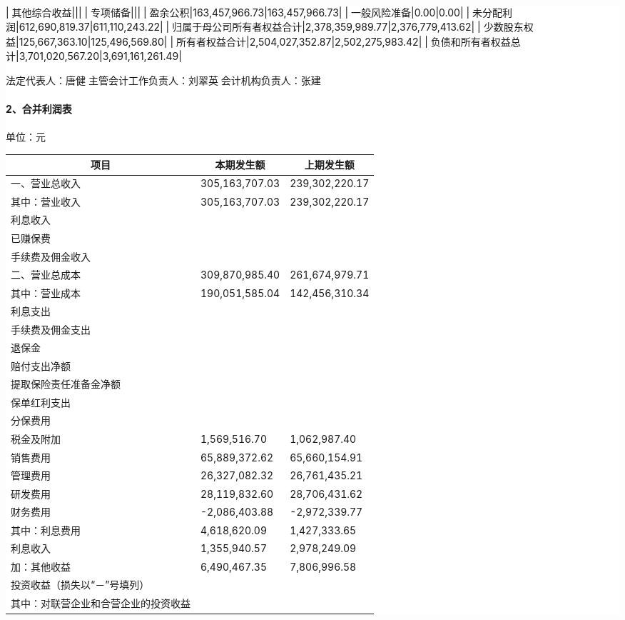 | 其他综合收益|||
| 专项储备|||
| 盈余公积|163,457,966.73|163,457,966.73|
| 一般风险准备|0.00|0.00|
| 未分配利润|612,690,819.37|611,110,243.22|
| 归属于母公司所有者权益合计|2,378,359,989.77|2,376,779,413.62|
| 少数股东权益|125,667,363.10|125,496,569.80|
| 所有者权益合计|2,504,027,352.87|2,502,275,983.42|
| 负债和所有者权益总计|3,701,020,567.20|3,691,161,261.49|  

法定代表人：唐健                      主管会计工作负责人：刘翠英                      会计机构负责人：张建  

#### 2、合并利润表  

单位：元  

| 项目|本期发生额|上期发生额|
| ---|---|---|
| 一、营业总收入|305,163,707.03|239,302,220.17|
| 其中：营业收入|305,163,707.03|239,302,220.17|
| 利息收入|||
| 已赚保费|||
| 手续费及佣金收入|||
| 二、营业总成本|309,870,985.40|261,674,979.71|
| 其中：营业成本|190,051,585.04|142,456,310.34|
| 利息支出|||
| 手续费及佣金支出|||
| 退保金|||
| 赔付支出净额|||
| 提取保险责任准备金净额|||
| 保单红利支出|||
| 分保费用|||
| 税金及附加|1,569,516.70|1,062,987.40|
| 销售费用|65,889,372.62|65,660,154.91|
| 管理费用|26,327,082.32|26,761,435.21|
| 研发费用|28,119,832.60|28,706,431.62|
| 财务费用|-2,086,403.88|-2,972,339.77|
| 其中：利息费用|4,618,620.09|1,427,333.65|
| 利息收入|1,355,940.57|2,978,249.09|
| 加：其他收益|6,490,467.35|7,806,996.58|
| 投资收益（损失以“－”号填列）|||
| 其中：对联营企业和合营企业的投资收益|||